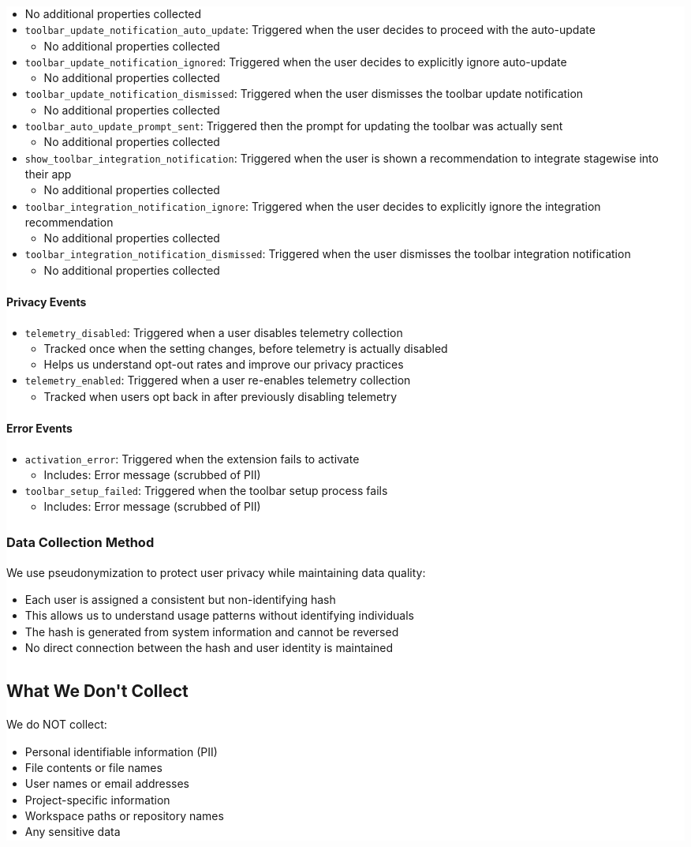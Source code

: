   - No additional properties collected
- `toolbar_update_notification_auto_update`: Triggered when the user decides to proceed with the auto-update
  - No additional properties collected
- `toolbar_update_notification_ignored`: Triggered when the user decides to explicitly ignore auto-update
  - No additional properties collected
- `toolbar_update_notification_dismissed`: Triggered when the user dismisses the toolbar update notification
  - No additional properties collected
- `toolbar_auto_update_prompt_sent`: Triggered then the prompt for updating the toolbar was actually sent
  - No additional properties collected
- `show_toolbar_integration_notification`: Triggered when the user is shown a recommendation to integrate stagewise into their app
  - No additional properties collected
- `toolbar_integration_notification_ignore`: Triggered when the user decides to explicitly ignore the integration recommendation
  - No additional properties collected
- `toolbar_integration_notification_dismissed`: Triggered when the user dismisses the toolbar integration notification
  - No additional properties collected

#### Privacy Events
- `telemetry_disabled`: Triggered when a user disables telemetry collection
  - Tracked once when the setting changes, before telemetry is actually disabled
  - Helps us understand opt-out rates and improve our privacy practices
- `telemetry_enabled`: Triggered when a user re-enables telemetry collection
  - Tracked when users opt back in after previously disabling telemetry

#### Error Events
- `activation_error`: Triggered when the extension fails to activate
  - Includes: Error message (scrubbed of PII)
- `toolbar_setup_failed`: Triggered when the toolbar setup process fails
  - Includes: Error message (scrubbed of PII)

### Data Collection Method

We use pseudonymization to protect user privacy while maintaining data quality:
- Each user is assigned a consistent but non-identifying hash
- This allows us to understand usage patterns without identifying individuals
- The hash is generated from system information and cannot be reversed
- No direct connection between the hash and user identity is maintained

## What We Don't Collect

We do NOT collect:
- Personal identifiable information (PII)
- File contents or file names
- User names or email addresses
- Project-specific information
- Workspace paths or repository names
- Any sensitive data
